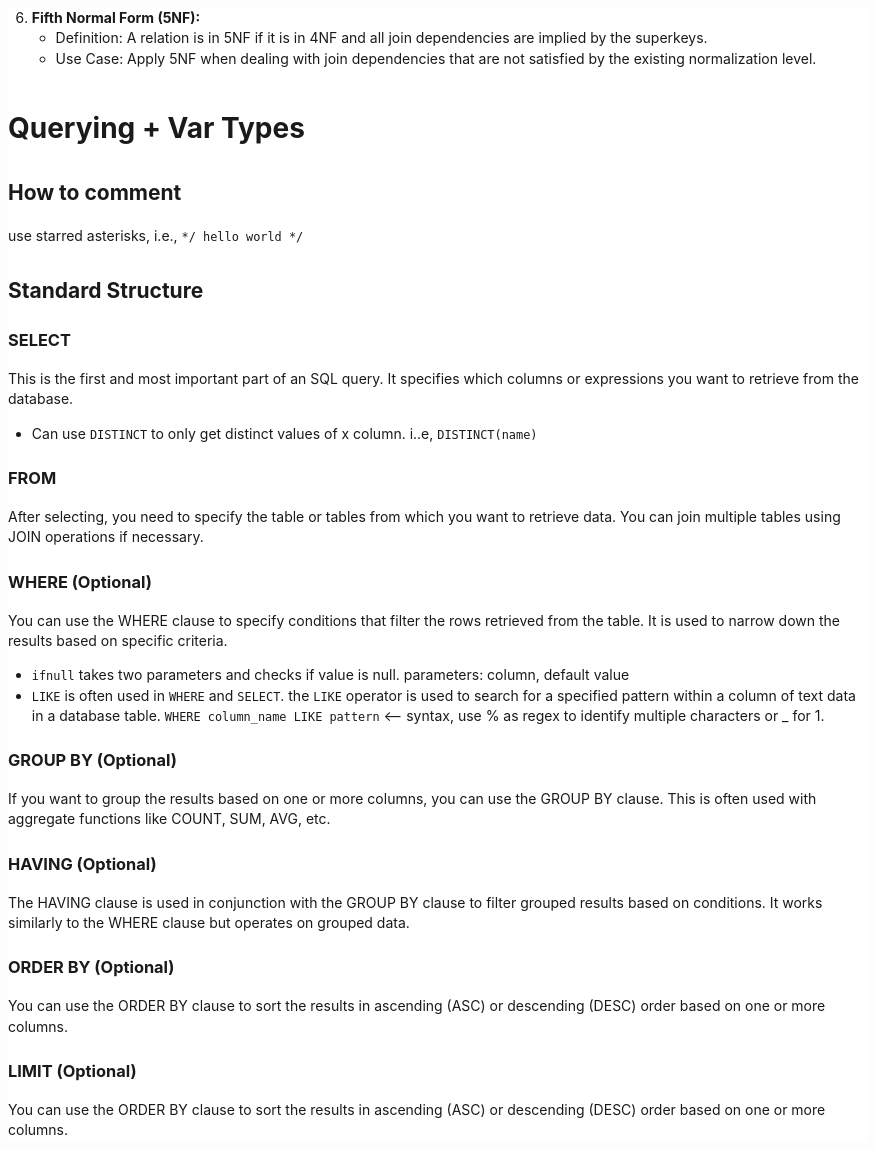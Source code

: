 6. **Fifth Normal Form (5NF):**
   - Definition: A relation is in 5NF if it is in 4NF and all join dependencies are implied by the superkeys.
   - Use Case: Apply 5NF when dealing with join dependencies that are not satisfied by the existing normalization level.




# Querying + Var Types
## How to comment
use starred asterisks, i.e.,
`*/ hello world */`

## Standard Structure
### SELECT
This is the first and most important part of an SQL query. It specifies which columns or expressions you want to retrieve from the database.

- Can use `DISTINCT` to only get distinct values of x column. i..e, `DISTINCT(name)`

### FROM
After selecting, you need to specify the table or tables from which you want to retrieve data. You can join multiple tables using JOIN operations if necessary.

### WHERE (Optional)
You can use the WHERE clause to specify conditions that filter the rows retrieved from the table. It is used to narrow down the results based on specific criteria.
- `ifnull` takes two parameters and checks if value is null. parameters: column, default value
- `LIKE` is often used in `WHERE` and `SELECT`.  the `LIKE` operator is used to search for a specified pattern within a column of text data in a database table.
`WHERE column_name LIKE pattern` <-- syntax, use % as regex to identify multiple characters or _ for 1.

### GROUP BY (Optional)
If you want to group the results based on one or more columns, you can use the GROUP BY clause. This is often used with aggregate functions like COUNT, SUM, AVG, etc.

### HAVING (Optional)
The HAVING clause is used in conjunction with the GROUP BY clause to filter grouped results based on conditions. It works similarly to the WHERE clause but operates on grouped data. 

### ORDER BY (Optional)
You can use the ORDER BY clause to sort the results in ascending (ASC) or descending (DESC) order based on one or more columns. 
### LIMIT (Optional)
You can use the ORDER BY clause to sort the results in ascending (ASC) or descending (DESC) order based on one or more columns. 

